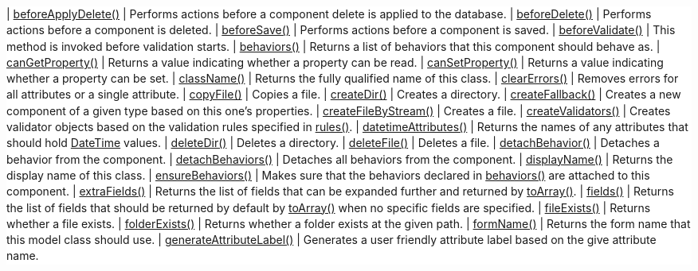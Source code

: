 | [beforeApplyDelete()](craft-base-savablecomponentinterface.md#method-beforeapplydelete "Defined by craft\base\SavableComponentInterface")       | Performs actions before a component delete is applied to the database.
| [beforeDelete()](craft-base-savablecomponentinterface.md#method-beforedelete "Defined by craft\base\SavableComponentInterface")                 | Performs actions before a component is deleted.
| [beforeSave()](craft-base-savablecomponentinterface.md#method-beforesave "Defined by craft\base\SavableComponentInterface")                     | Performs actions before a component is saved.
| [beforeValidate()](https://www.yiiframework.com/doc/api/2.0/yii-base-model#beforeValidate()-detail "Defined by yii\base\Model")                 | This method is invoked before validation starts.
| [behaviors()](craft-base-volume.md#method-behaviors "Defined by craft\base\Volume")                                                             | Returns a list of behaviors that this component should behave as.
| [canGetProperty()](https://www.yiiframework.com/doc/api/2.0/yii-base-baseobject#canGetProperty()-detail "Defined by yii\base\BaseObject")       | Returns a value indicating whether a property can be read.
| [canSetProperty()](https://www.yiiframework.com/doc/api/2.0/yii-base-baseobject#canSetProperty()-detail "Defined by yii\base\BaseObject")       | Returns a value indicating whether a property can be set.
| [className()](https://www.yiiframework.com/doc/api/2.0/yii-base-baseobject#className()-detail "Defined by yii\base\BaseObject")                 | Returns the fully qualified name of this class.
| [clearErrors()](https://www.yiiframework.com/doc/api/2.0/yii-base-model#clearErrors()-detail "Defined by yii\base\Model")                       | Removes errors for all attributes or a single attribute.
| [copyFile()](craft-volumes-missingvolume.md#method-copyfile)                                                                                    | Copies a file.
| [createDir()](craft-volumes-missingvolume.md#method-createdir)                                                                                  | Creates a directory.
| [createFallback()](craft-base-missingcomponenttrait.md#method-createfallback "Defined by craft\base\MissingComponentTrait")                     | Creates a new component of a given type based on this one’s properties.
| [createFileByStream()](craft-volumes-missingvolume.md#method-createfilebystream)                                                                | Creates a file.
| [createValidators()](https://www.yiiframework.com/doc/api/2.0/yii-base-model#createValidators()-detail "Defined by yii\base\Model")             | Creates validator objects based on the validation rules specified in [rules()](https://www.yiiframework.com/doc/api/2.0/yii-base-model#rules()-detail).
| [datetimeAttributes()](craft-base-model.md#method-datetimeattributes "Defined by craft\base\Model")                                             | Returns the names of any attributes that should hold [DateTime](http://php.net/class.datetime) values.
| [deleteDir()](craft-volumes-missingvolume.md#method-deletedir)                                                                                  | Deletes a directory.
| [deleteFile()](craft-volumes-missingvolume.md#method-deletefile)                                                                                | Deletes a file.
| [detachBehavior()](https://www.yiiframework.com/doc/api/2.0/yii-base-component#detachBehavior()-detail "Defined by yii\base\Component")         | Detaches a behavior from the component.
| [detachBehaviors()](https://www.yiiframework.com/doc/api/2.0/yii-base-component#detachBehaviors()-detail "Defined by yii\base\Component")       | Detaches all behaviors from the component.
| [displayName()](craft-base-componentinterface.md#method-displayname "Defined by craft\base\ComponentInterface")                                 | Returns the display name of this class.
| [ensureBehaviors()](https://www.yiiframework.com/doc/api/2.0/yii-base-component#ensureBehaviors()-detail "Defined by yii\base\Component")       | Makes sure that the behaviors declared in [behaviors()](https://www.yiiframework.com/doc/api/2.0/yii-base-component#behaviors()-detail) are attached to this component.
| [extraFields()](https://www.yiiframework.com/doc/api/2.0/yii-base-arrayabletrait#extraFields()-detail "Defined by yii\base\ArrayableTrait")     | Returns the list of fields that can be expanded further and returned by [toArray()](https://www.yiiframework.com/doc/api/2.0/yii-base-arrayabletrait#toArray()-detail).
| [fields()](https://www.yiiframework.com/doc/api/2.0/yii-base-arrayabletrait#fields()-detail "Defined by yii\base\ArrayableTrait")               | Returns the list of fields that should be returned by default by [toArray()](https://www.yiiframework.com/doc/api/2.0/yii-base-arrayabletrait#toArray()-detail) when no specific fields are specified.
| [fileExists()](craft-volumes-missingvolume.md#method-fileexists)                                                                                | Returns whether a file exists.
| [folderExists()](craft-volumes-missingvolume.md#method-folderexists)                                                                            | Returns whether a folder exists at the given path.
| [formName()](https://www.yiiframework.com/doc/api/2.0/yii-base-model#formName()-detail "Defined by yii\base\Model")                             | Returns the form name that this model class should use.
| [generateAttributeLabel()](https://www.yiiframework.com/doc/api/2.0/yii-base-model#generateAttributeLabel()-detail "Defined by yii\base\Model") | Generates a user friendly attribute label based on the give attribute name.